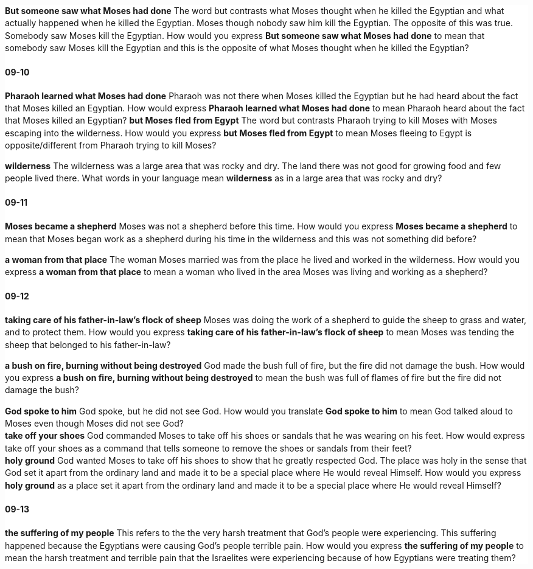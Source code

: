 **But someone saw what Moses had done** The word but contrasts what Moses thought when he killed the Egyptian and what actually happened when he killed the Egyptian. Moses though nobody saw him kill the Egyptian. The opposite of this was true. Somebody saw Moses kill the Egyptian. How would you express **But someone saw what Moses had done** to mean that somebody saw Moses kill the Egyptian and this is the opposite of what Moses thought when he killed the Egyptian?

#### 09-10

**Pharaoh learned what Moses had done** Pharaoh was not there when Moses killed the Egyptian but he had heard about the fact that Moses killed an Egyptian. How would express **Pharaoh learned what Moses had done** to mean Pharaoh heard about the fact that Moses killed an Egyptian?
**but Moses fled from Egypt** The word but contrasts Pharaoh trying to kill Moses with Moses escaping into the wilderness. How would you express **but Moses fled from Egypt** to mean Moses fleeing to Egypt is opposite/different from Pharaoh trying to kill Moses?

**wilderness** The wilderness was a large area that was rocky and dry. The land there was not good for growing food and few people lived there. What words in your language mean **wilderness** as in a large area that was rocky and dry?

#### 09-11

**Moses became a shepherd** Moses was not a shepherd before this time. How would you express **Moses became a shepherd** to mean that Moses began work as a shepherd during his time in the wilderness and this was not something did before?

**a woman from that place** The woman Moses married was from the place he lived and worked in the wilderness. How would you express **a woman from that place** to mean a woman who lived in the area Moses was living and working as a shepherd?

#### 09-12

**taking care of his father-in-law’s flock of sheep** Moses was doing the work of a shepherd to guide the sheep to grass and water, and to protect them. How would you express **taking care of his father-in-law’s flock of sheep** to mean Moses was tending the sheep that belonged to his father-in-law?

**a bush on fire, burning without being destroyed** God made the bush full of fire, but the fire did not damage the bush. How would you express **a bush on fire, burning without being destroyed** to mean the bush was full of flames of fire but the fire did not damage the bush?

**God spoke to him** God spoke, but he did not see God. How would you translate **God spoke to him** to mean God talked aloud to Moses even though Moses did not see God?  
**take off your shoes** God commanded Moses to take off his shoes or sandals that he was wearing on his feet. How would express take off your shoes as a command that tells someone to remove the shoes or sandals from their feet?  
**holy ground** God wanted Moses to take off his shoes to show that he greatly respected God. The place was holy in the sense that God set it apart from the ordinary land and made it to be a special place where He would reveal Himself. How would you express **holy ground** as a place set it apart from the ordinary land and made it to be a special place where He would reveal Himself?

#### 09-13

**the suffering of my people** This refers to the the very harsh treatment that God’s people were experiencing. This suffering happened because the Egyptians were causing God’s people terrible pain. How would you express **the suffering of my people** to mean the harsh treatment and terrible pain that the Israelites were experiencing because of how Egyptians were treating them?
